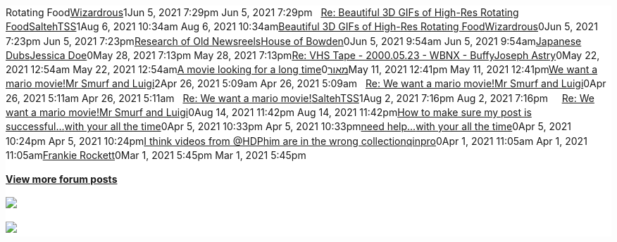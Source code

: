 Rotating Food</a></td><td><a href="/iathreads/forum-display.php?poster=Wizardrous">Wizardrous</a></td><td>1</td><td>Jun 5, 2021 7:29pm <span class="hidden-md hidden-lg smalldate">Jun 5, 2021 7:29pm</span></td></tr><tr class="even"><td>   <a href="/post/1116681">Re: Beautiful 3D GIFs of High-Res Rotating Food</a></td><td><a href="/iathreads/forum-display.php?poster=SaltehTSS">SaltehTSS</a></td><td>1</td><td>Aug 6, 2021 10:34am <span class="hidden-md hidden-lg smalldate">Aug 6, 2021 10:34am</span></td></tr><tr class="odd"><td><a href="/post/1115550">Beautiful 3D GIFs of High-Res Rotating Food</a></td><td><a href="/iathreads/forum-display.php?poster=Wizardrous">Wizardrous</a></td><td>0</td><td>Jun 5, 2021 7:23pm <span class="hidden-md hidden-lg smalldate">Jun 5, 2021 7:23pm</span></td></tr><tr class="even"><td><a href="/post/1115546">Research of Old Newsreels</a></td><td><a href="/iathreads/forum-display.php?poster=House%20of%20Bowden">House of Bowden</a></td><td>0</td><td>Jun 5, 2021 9:54am <span class="hidden-md hidden-lg smalldate">Jun 5, 2021 9:54am</span></td></tr><tr class="odd"><td><a href="/post/1115142">Japanese Dubs</a></td><td><a href="/iathreads/forum-display.php?poster=Jessica%20Doe">Jessica Doe</a></td><td>0</td><td>May 28, 2021 7:13pm <span class="hidden-md hidden-lg smalldate">May 28, 2021 7:13pm</span></td></tr><tr class="even"><td><a href="/post/1115286">Re: VHS Tape - 2000.05.23 - WBNX - Buffy</a></td><td><a href="/iathreads/forum-display.php?poster=Joseph%20Astry">Joseph Astry</a></td><td>0</td><td>May 22, 2021 12:54am <span class="hidden-md hidden-lg smalldate">May 22, 2021 12:54am</span></td></tr><tr class="odd"><td><a href="/post/1115054">A movie looking for a long time</a></td><td><a href="/iathreads/forum-display.php?poster=%D7%9E%D7%90%D7%95%D7%A8">מאור</a></td><td>0</td><td>May 11, 2021 12:41pm <span class="hidden-md hidden-lg smalldate">May 11, 2021 12:41pm</span></td></tr><tr class="even"><td><a href="/post/1114686">We want a mario movie!</a></td><td><a href="/iathreads/forum-display.php?poster=Mr%20Smurf%20and%20Luigi">Mr Smurf and Luigi</a></td><td>2</td><td>Apr 26, 2021 5:09am <span class="hidden-md hidden-lg smalldate">Apr 26, 2021 5:09am</span></td></tr><tr class="odd"><td>   <a href="/post/1114687">Re: We want a mario movie!</a></td><td><a href="/iathreads/forum-display.php?poster=Mr%20Smurf%20and%20Luigi">Mr Smurf and Luigi</a></td><td>0</td><td>Apr 26, 2021 5:11am <span class="hidden-md hidden-lg smalldate">Apr 26, 2021 5:11am</span></td></tr><tr class="even"><td>   <a href="/post/1116579">Re: We want a mario movie!</a></td><td><a href="/iathreads/forum-display.php?poster=SaltehTSS">SaltehTSS</a></td><td>1</td><td>Aug 2, 2021 7:16pm <span class="hidden-md hidden-lg smalldate">Aug 2, 2021 7:16pm</span></td></tr><tr class="odd"><td>     <a href="/post/1116781">Re: We want a mario movie!</a></td><td><a href="/iathreads/forum-display.php?poster=Mr%20Smurf%20and%20Luigi">Mr Smurf and Luigi</a></td><td>0</td><td>Aug 14, 2021 11:42pm <span class="hidden-md hidden-lg smalldate">Aug 14, 2021 11:42pm</span></td></tr><tr class="even"><td><a href="/post/1114242">How to make sure my post is successful...</a></td><td><a href="/iathreads/forum-display.php?poster=with%20your%20all%20the%20time">with your all the time</a></td><td>0</td><td>Apr 5, 2021 10:33pm <span class="hidden-md hidden-lg smalldate">Apr 5, 2021 10:33pm</span></td></tr><tr class="odd"><td><a href="/post/1114241">need help...</a></td><td><a href="/iathreads/forum-display.php?poster=with%20your%20all%20the%20time">with your all the time</a></td><td>0</td><td>Apr 5, 2021 10:24pm <span class="hidden-md hidden-lg smalldate">Apr 5, 2021 10:24pm</span></td></tr><tr class="even"><td><a href="/post/1114183">I think videos from @HDPhim are in the wrong collection</a></td><td><a href="/iathreads/forum-display.php?poster=qinpro">qinpro</a></td><td>0</td><td>Apr 1, 2021 11:05am <span class="hidden-md hidden-lg smalldate">Apr 1, 2021 11:05am</span></td></tr><tr class="odd"><td><a href="/post/208769"></a></td><td><a href="/iathreads/forum-display.php?poster=Frankie%20Rockett">Frankie Rockett</a></td><td>0</td><td>Mar 1, 2021 5:45pm <span class="hidden-md hidden-lg smalldate">Mar 1, 2021 5:45pm</span></td></tr></tbody></table>

  
**[View more forum posts](/iathreads/forum-display.php?forum=movies&limit=40)**

![](//analytics.archive.org/0.gif?kind=track_js&track_js_case=control&cache_bust=115726358)

![](//analytics.archive.org/0.gif?kind=track_js&track_js_case=disabled&cache_bust=1842837002)
